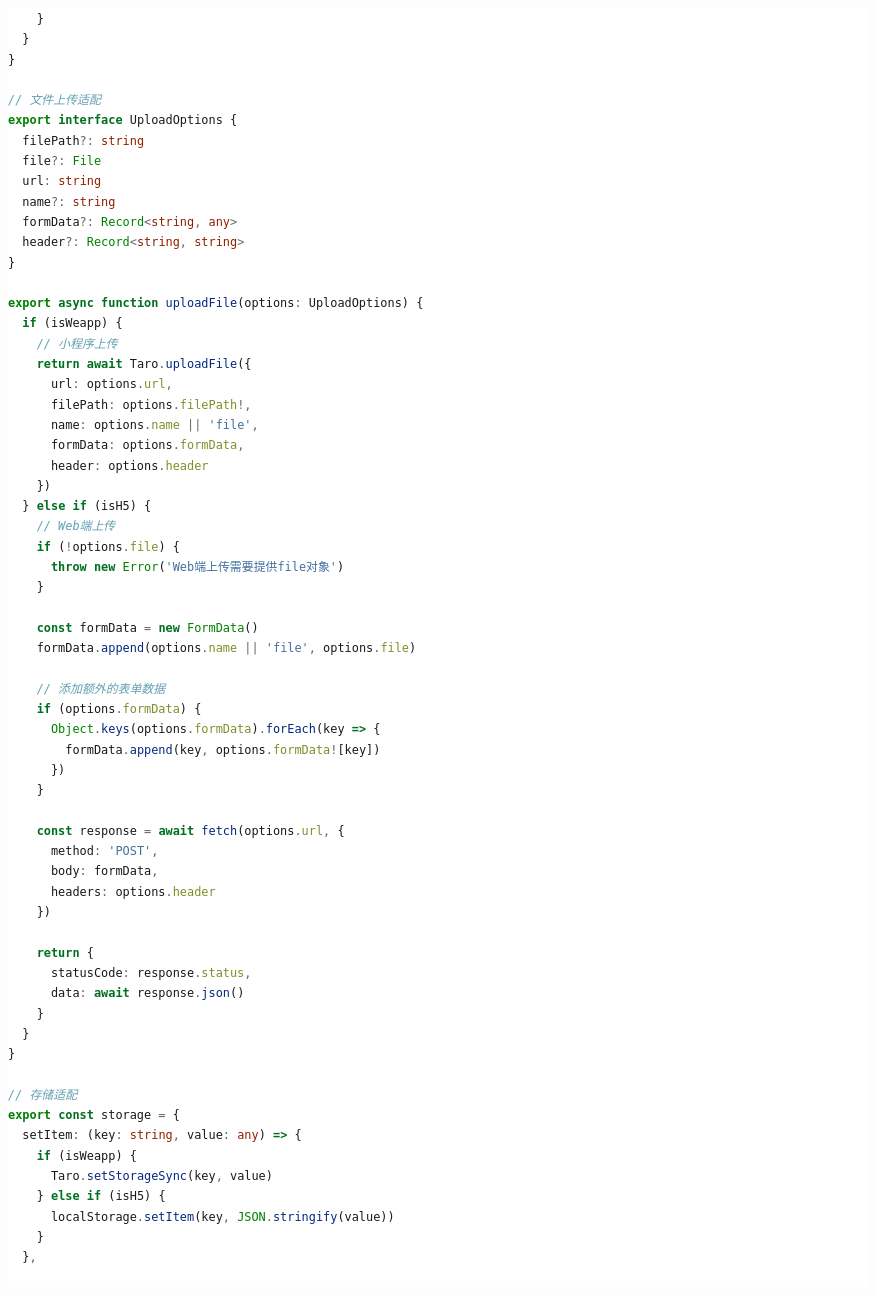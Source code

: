 ```typescript
    }
  }
}

// 文件上传适配
export interface UploadOptions {
  filePath?: string
  file?: File
  url: string
  name?: string
  formData?: Record<string, any>
  header?: Record<string, string>
}

export async function uploadFile(options: UploadOptions) {
  if (isWeapp) {
    // 小程序上传
    return await Taro.uploadFile({
      url: options.url,
      filePath: options.filePath!,
      name: options.name || 'file',
      formData: options.formData,
      header: options.header
    })
  } else if (isH5) {
    // Web端上传
    if (!options.file) {
      throw new Error('Web端上传需要提供file对象')
    }
    
    const formData = new FormData()
    formData.append(options.name || 'file', options.file)
    
    // 添加额外的表单数据
    if (options.formData) {
      Object.keys(options.formData).forEach(key => {
        formData.append(key, options.formData![key])
      })
    }
    
    const response = await fetch(options.url, {
      method: 'POST',
      body: formData,
      headers: options.header
    })
    
    return {
      statusCode: response.status,
      data: await response.json()
    }
  }
}

// 存储适配
export const storage = {
  setItem: (key: string, value: any) => {
    if (isWeapp) {
      Taro.setStorageSync(key, value)
    } else if (isH5) {
      localStorage.setItem(key, JSON.stringify(value))
    }
  },
  
```